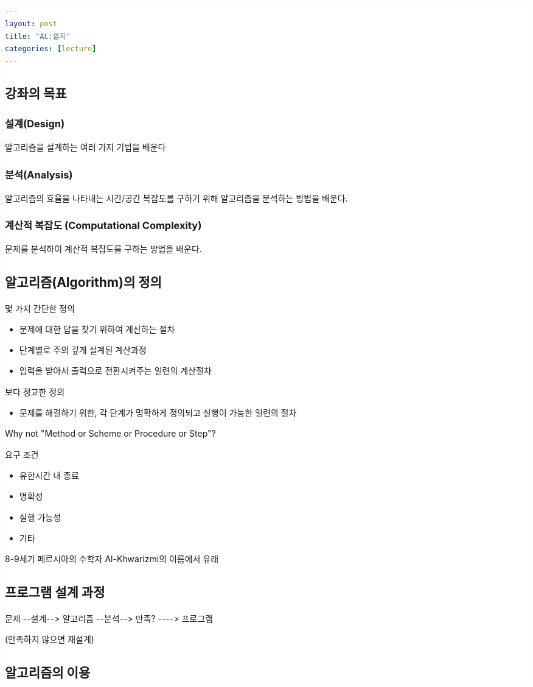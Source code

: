 ```yaml
---
layout: post
title: "AL:깜지"
categories: [lecture]
---
```


## 강좌의 목표

### 설계(Design)

알고리즘을 설계하는 여러 가지 기법을 배운다

### 분석(Analysis)

알고리즘의 효율을 나타내는 시간/공간 복잡도를 구하기 위해 알고리즘을 분석하는 방법을 배운다.

### 계산적 복잡도 (Computational Complexity)

문제를 분석하여 계산적 복잡도를 구하는 방법을 배운다.

## 알고리즘(Algorithm)의 정의

몇 가지 간단한 정의

- 문제에 대한 답을 찾기 위하여 계산하는 절차

- 단계별로 주의 깊게 설계된 계산과정

- 입력을 받아서 출력으로 전환시켜주는 일련의 계산절차

보다 정교한 정의

- 문제를 해결하기 위한, 각 단계가 명확하게 정의되고 실행이 가능한 일련의 절차

Why not "Method or Scheme or Procedure or Step"?

요구 조건

- 유한시간 내 종료

- 명확성

- 실행 가능성

- 기타

8-9세기 페르시아의 수학자 Al-Khwarizmi의 이름에서 유래

## 프로그램 설계 과정

문제 --설계--> 알고리즘 --분석--> 만족? ----> 프로그램

(만족하지 않으면 재설계)

## 알고리즘의 이용
